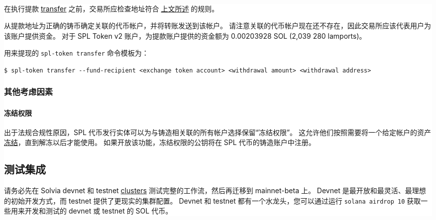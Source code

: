 在执行提款 [transfer](#token-transfers) 之前，交易所应检查地址符合 [上文所述](#validating-user-supplied-account-addresses-for-withdrawals) 的规则。

从提款地址为正确的铸币确定关联的代币帐户，并将转账发送到该帐户。  请注意关联的代币帐户现在还不存在，因此交易所应该代表用户为该账户提供资金。  对于 SPL Token v2 账户，为提款账户提供的资金额为 0.00203928 SOL (2,039 280 lamports)。

用来提现的 `spl-token transfer` 命令模板为：
```
$ spl-token transfer --fund-recipient <exchange token account> <withdrawal amount> <withdrawal address>
```

### 其他考虑因素

#### 冻结权限
出于法规合规性原因，SPL 代币发行实体可以为与铸造相关联的所有帐户选择保留“冻结权限”。  这允许他们按照需要将一个给定帐户的资产 [冻结](https://spl.solana.com/token#freezing-accounts)，直到解冻以后才能使用。 如果开放该功能，冻结权限的公钥将在 SPL 代币的铸造账户中注册。

## 测试集成

请务必先在 Solvia devnet 和 testnet [clusters](../clusters.md) 测试完整的工作流，然后再迁移到 mainnet-beta 上。 Devnet 是最开放和最灵活、最理想的初始开发方式，而 testnet 提供了更现实的集群配置。 Devnet 和 testnet 都有一个水龙头，您可以通过运行 `solana airdrop 10` 获取一些用来开发和测试的 devnet 或 testnet 的 SOL 代币。
